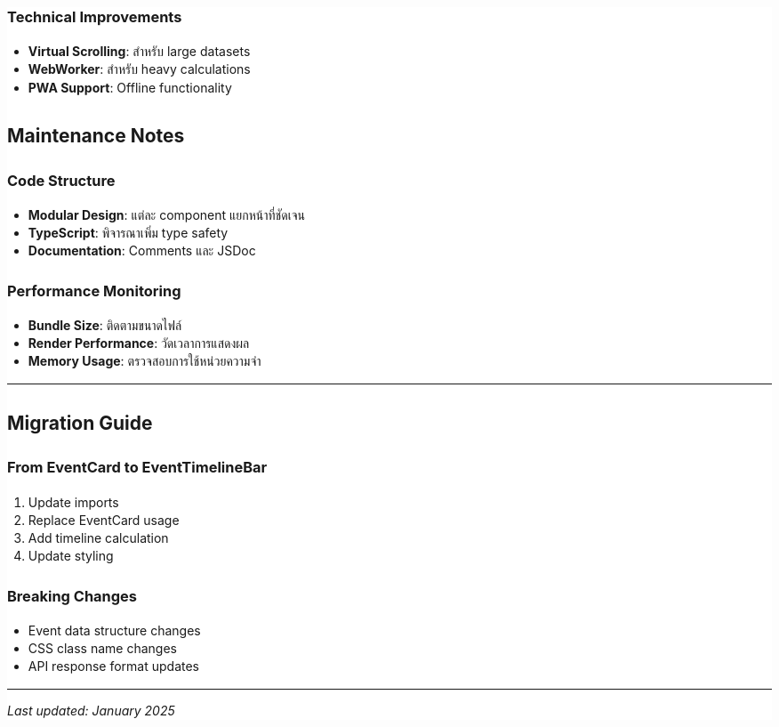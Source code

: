 ### **Technical Improvements**
- **Virtual Scrolling**: สำหรับ large datasets
- **WebWorker**: สำหรับ heavy calculations
- **PWA Support**: Offline functionality

## Maintenance Notes

### **Code Structure**
- **Modular Design**: แต่ละ component แยกหน้าที่ชัดเจน
- **TypeScript**: พิจารณาเพิ่ม type safety
- **Documentation**: Comments และ JSDoc

### **Performance Monitoring**
- **Bundle Size**: ติดตามขนาดไฟล์
- **Render Performance**: วัดเวลาการแสดงผล
- **Memory Usage**: ตรวจสอบการใช้หน่วยความจำ

---

## Migration Guide

### **From EventCard to EventTimelineBar**
1. Update imports
2. Replace EventCard usage
3. Add timeline calculation
4. Update styling

### **Breaking Changes**
- Event data structure changes
- CSS class name changes
- API response format updates

---

*Last updated: January 2025* 